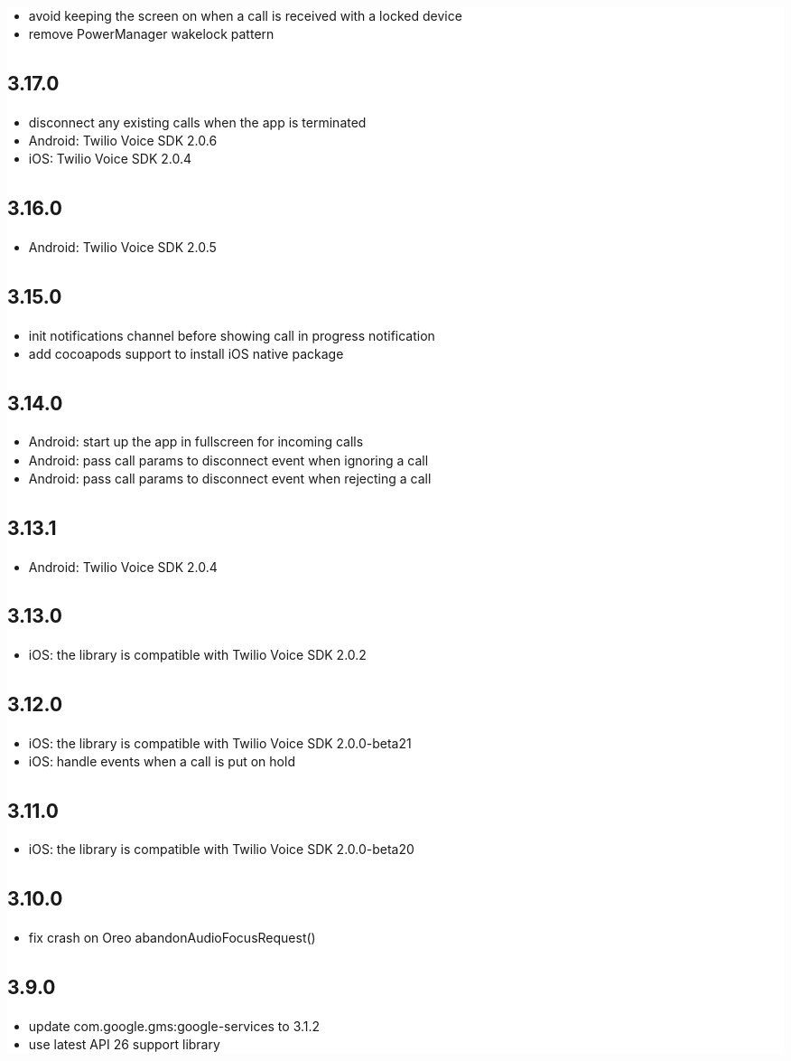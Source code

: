 - avoid keeping the screen on when a call is received with a locked device
- remove PowerManager wakelock pattern

## 3.17.0

- disconnect any existing calls when the app is terminated
- Android: Twilio Voice SDK 2.0.6
- iOS: Twilio Voice SDK 2.0.4

## 3.16.0

- Android: Twilio Voice SDK 2.0.5

## 3.15.0

- init notifications channel before showing call in progress notification
- add cocoapods support to install iOS native package

## 3.14.0

- Android: start up the app in fullscreen for incoming calls
- Android: pass call params to disconnect event when ignoring a call
- Android: pass call params to disconnect event when rejecting a call

## 3.13.1

- Android: Twilio Voice SDK 2.0.4

## 3.13.0

- iOS: the library is compatible with Twilio Voice SDK 2.0.2

## 3.12.0

- iOS: the library is compatible with Twilio Voice SDK 2.0.0-beta21
- iOS: handle events when a call is put on hold

## 3.11.0

- iOS: the library is compatible with Twilio Voice SDK 2.0.0-beta20

## 3.10.0

- fix crash on Oreo abandonAudioFocusRequest()

## 3.9.0

- update com.google.gms:google-services to 3.1.2
- use latest API 26 support library
